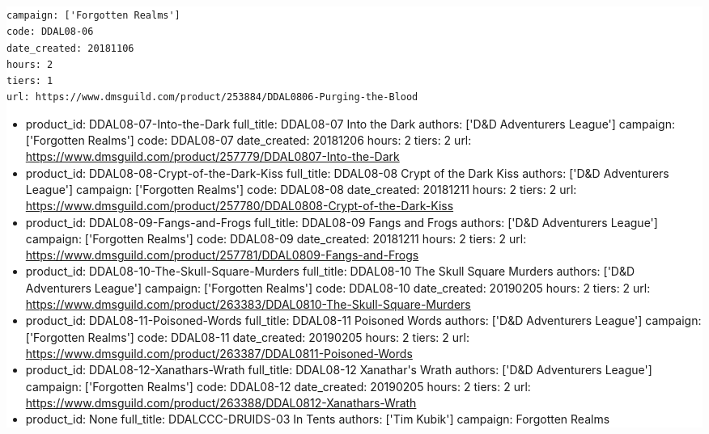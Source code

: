     campaign: ['Forgotten Realms']
    code: DDAL08-06
    date_created: 20181106
    hours: 2
    tiers: 1
    url: https://www.dmsguild.com/product/253884/DDAL0806-Purging-the-Blood
  - product_id: DDAL08-07-Into-the-Dark
    full_title: DDAL08-07 Into the Dark
    authors: ['D&D Adventurers League']
    campaign: ['Forgotten Realms']
    code: DDAL08-07
    date_created: 20181206
    hours: 2
    tiers: 2
    url: https://www.dmsguild.com/product/257779/DDAL0807-Into-the-Dark
  - product_id: DDAL08-08-Crypt-of-the-Dark-Kiss
    full_title: DDAL08-08 Crypt of the Dark Kiss
    authors: ['D&D Adventurers League']
    campaign: ['Forgotten Realms']
    code: DDAL08-08
    date_created: 20181211
    hours: 2
    tiers: 2
    url: https://www.dmsguild.com/product/257780/DDAL0808-Crypt-of-the-Dark-Kiss
  - product_id: DDAL08-09-Fangs-and-Frogs
    full_title: DDAL08-09 Fangs and Frogs
    authors: ['D&D Adventurers League']
    campaign: ['Forgotten Realms']
    code: DDAL08-09
    date_created: 20181211
    hours: 2
    tiers: 2
    url: https://www.dmsguild.com/product/257781/DDAL0809-Fangs-and-Frogs
  - product_id: DDAL08-10-The-Skull-Square-Murders
    full_title: DDAL08-10 The Skull Square Murders
    authors: ['D&D Adventurers League']
    campaign: ['Forgotten Realms']
    code: DDAL08-10
    date_created: 20190205
    hours: 2
    tiers: 2
    url: https://www.dmsguild.com/product/263383/DDAL0810-The-Skull-Square-Murders
  - product_id: DDAL08-11-Poisoned-Words
    full_title: DDAL08-11 Poisoned Words
    authors: ['D&D Adventurers League']
    campaign: ['Forgotten Realms']
    code: DDAL08-11
    date_created: 20190205
    hours: 2
    tiers: 2
    url: https://www.dmsguild.com/product/263387/DDAL0811-Poisoned-Words
  - product_id: DDAL08-12-Xanathars-Wrath
    full_title: DDAL08-12 Xanathar's Wrath
    authors: ['D&D Adventurers League']
    campaign: ['Forgotten Realms']
    code: DDAL08-12
    date_created: 20190205
    hours: 2
    tiers: 2
    url: https://www.dmsguild.com/product/263388/DDAL0812-Xanathars-Wrath
  - product_id: None
    full_title: DDALCCC-DRUIDS-03 In Tents
    authors: ['Tim Kubik']
    campaign: Forgotten Realms